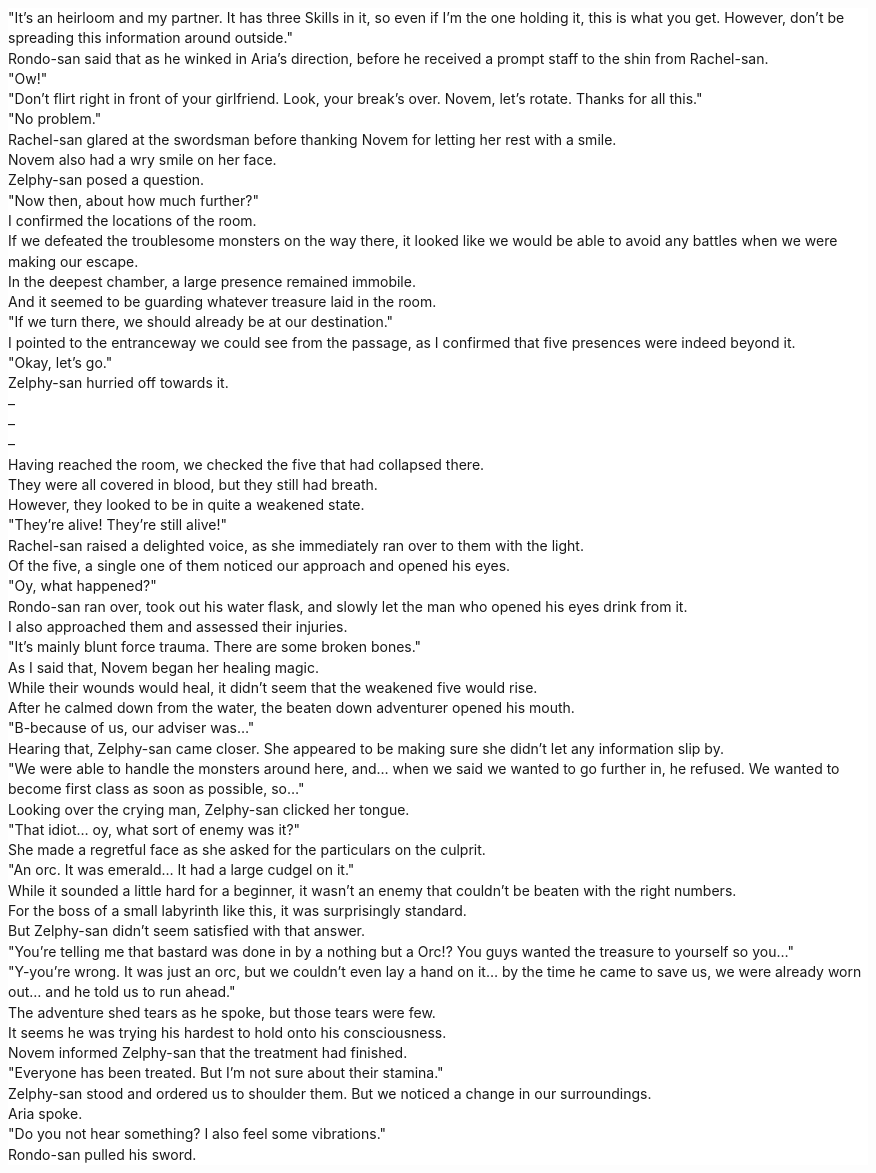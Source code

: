 "It’s an heirloom and my partner. It has three Skills in it, so even if I’m the one holding it, this is what you get. However, don’t be spreading this information around outside."<br/>
Rondo-san said that as he winked in Aria’s direction, before he received a prompt staff to the shin from Rachel-san.<br/>
"Ow!"<br/>
"Don’t flirt right in front of your girlfriend. Look, your break’s over. Novem, let’s rotate. Thanks for all this."<br/>
"No problem."<br/>
Rachel-san glared at the swordsman before thanking Novem for letting her rest with a smile.<br/>
Novem also had a wry smile on her face.<br/>
Zelphy-san posed a question.<br/>
"Now then, about how much further?"<br/>
I confirmed the locations of the room.<br/>
If we defeated the troublesome monsters on the way there, it looked like we would be able to avoid any battles when we were making our escape.<br/>
In the deepest chamber, a large presence remained immobile.<br/>
And it seemed to be guarding whatever treasure laid in the room.<br/>
"If we turn there, we should already be at our destination."<br/>
I pointed to the entranceway we could see from the passage, as I confirmed that five presences were indeed beyond it.<br/>
"Okay, let’s go."<br/>
Zelphy-san hurried off towards it.<br/>
–<br/>
–<br/>
–<br/>
Having reached the room, we checked the five that had collapsed there.<br/>
They were all covered in blood, but they still had breath.<br/>
However, they looked to be in quite a weakened state.<br/>
"They’re alive! They’re still alive!"<br/>
Rachel-san raised a delighted voice, as she immediately ran over to them with the light.<br/>
Of the five, a single one of them noticed our approach and opened his eyes.<br/>
"Oy, what happened?"<br/>
Rondo-san ran over, took out his water flask, and slowly let the man who opened his eyes drink from it.<br/>
I also approached them and assessed their injuries.<br/>
"It’s mainly blunt force trauma. There are some broken bones."<br/>
As I said that, Novem began her healing magic.<br/>
While their wounds would heal, it didn’t seem that the weakened five would rise.<br/>
After he calmed down from the water, the beaten down adventurer opened his mouth.<br/>
"B-because of us, our adviser was…"<br/>
Hearing that, Zelphy-san came closer. She appeared to be making sure she didn’t let any information slip by.<br/>
"We were able to handle the monsters around here, and… when we said we wanted to go further in, he refused. We wanted to become first class as soon as possible, so…"<br/>
Looking over the crying man, Zelphy-san clicked her tongue.<br/>
"That idiot… oy, what sort of enemy was it?"<br/>
She made a regretful face as she asked for the particulars on the culprit.<br/>
"An orc. It was emerald… It had a large cudgel on it."<br/>
While it sounded a little hard for a beginner, it wasn’t an enemy that couldn’t be beaten with the right numbers.<br/>
For the boss of a small labyrinth like this, it was surprisingly standard.<br/>
But Zelphy-san didn’t seem satisfied with that answer.<br/>
"You’re telling me that bastard was done in by a nothing but a Orc!? You guys wanted the treasure to yourself so you…"<br/>
"Y-you’re wrong. It was just an orc, but we couldn’t even lay a hand on it… by the time he came to save us, we were already worn out… and he told us to run ahead."<br/>
The adventure shed tears as he spoke, but those tears were few.<br/>
It seems he was trying his hardest to hold onto his consciousness.<br/>
Novem informed Zelphy-san that the treatment had finished.<br/>
"Everyone has been treated. But I’m not sure about their stamina."<br/>
Zelphy-san stood and ordered us to shoulder them. But we noticed a change in our surroundings.<br/>
Aria spoke.<br/>
"Do you not hear something? I also feel some vibrations."<br/>
Rondo-san pulled his sword.<br/>